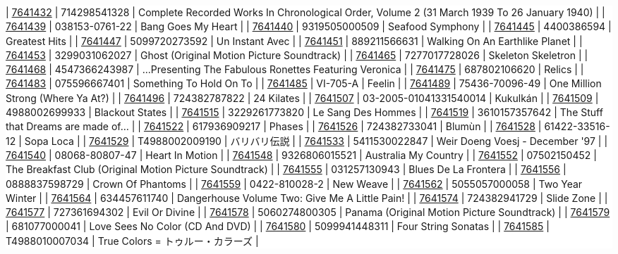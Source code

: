 | [7641432](https://www.discogs.com/release/7641432) | 714298541328 | Complete Recorded Works In Chronological Order, Volume 2 (31 March 1939 To 26 January 1940) |
| [7641439](https://www.discogs.com/release/7641439) | 038153-0761-22 | Bang Goes My Heart |
| [7641440](https://www.discogs.com/release/7641440) | 9319505000509 | Seafood Symphony |
| [7641445](https://www.discogs.com/release/7641445) | 4400386594 | Greatest Hits |
| [7641447](https://www.discogs.com/release/7641447) | 5099720273592 | Un Instant Avec |
| [7641451](https://www.discogs.com/release/7641451) | 889211566631 | Walking On An Earthlike Planet |
| [7641453](https://www.discogs.com/release/7641453) | 3299031062027 | Ghost (Original Motion Picture Soundtrack) |
| [7641465](https://www.discogs.com/release/7641465) | 7277017728026 | Skeleton Skeletron |
| [7641468](https://www.discogs.com/release/7641468) | 4547366243987 | ...Presenting The Fabulous Ronettes Featuring Veronica |
| [7641475](https://www.discogs.com/release/7641475) | 687802106620 | Relics |
| [7641483](https://www.discogs.com/release/7641483) | 075596667401 | Something To Hold On To |
| [7641485](https://www.discogs.com/release/7641485) | VI-705-A | Feelin |
| [7641489](https://www.discogs.com/release/7641489) | 75436-70096-49 | One Million Strong (Where Ya At?) |
| [7641496](https://www.discogs.com/release/7641496) | 724382787822 | 24 Kilates |
| [7641507](https://www.discogs.com/release/7641507) | 03-2005-01041331540014 | Kukulkán |
| [7641509](https://www.discogs.com/release/7641509) | 4988002699933 | Blackout States |
| [7641515](https://www.discogs.com/release/7641515) | 3229261773820 | Le Sang Des Hommes |
| [7641519](https://www.discogs.com/release/7641519) | 3610157357642 | The Stuff that Dreams are made of… |
| [7641522](https://www.discogs.com/release/7641522) | 617936909217 | Phases |
| [7641526](https://www.discogs.com/release/7641526) | 724382733041 | Blumùn |
| [7641528](https://www.discogs.com/release/7641528) | 61422-33516-12 | Sopa Loca |
| [7641529](https://www.discogs.com/release/7641529) | T4988002009190 | バリバリ伝説 |
| [7641533](https://www.discogs.com/release/7641533) | 5411530022847 | Weir Doeng Voesj - December '97 |
| [7641540](https://www.discogs.com/release/7641540) | 08068-80807-47 | Heart In Motion |
| [7641548](https://www.discogs.com/release/7641548) | 9326806015521 | Australia My Country |
| [7641552](https://www.discogs.com/release/7641552) | 07502150452 | The Breakfast Club (Original Motion Picture Soundtrack) |
| [7641555](https://www.discogs.com/release/7641555) | 031257130943 | Blues De La Frontera |
| [7641556](https://www.discogs.com/release/7641556) | 0888837598729 | Crown Of Phantoms |
| [7641559](https://www.discogs.com/release/7641559) | 0422-810028-2 | New Weave |
| [7641562](https://www.discogs.com/release/7641562) | 5055057000058 | Two Year Winter |
| [7641564](https://www.discogs.com/release/7641564) | 634457611740 | Dangerhouse Volume Two: Give Me A Little Pain! |
| [7641574](https://www.discogs.com/release/7641574) | 724382941729 | Slide Zone |
| [7641577](https://www.discogs.com/release/7641577) | 727361694302 | Evil Or Divine |
| [7641578](https://www.discogs.com/release/7641578) | 5060274800305 | Panama (Original Motion Picture Soundtrack) |
| [7641579](https://www.discogs.com/release/7641579) | 681077000041 | Love Sees No Color (CD And DVD) |
| [7641580](https://www.discogs.com/release/7641580) | 5099941448311 | Four String Sonatas |
| [7641585](https://www.discogs.com/release/7641585) | T4988010007034 | True Colors = トゥルー・カラーズ |